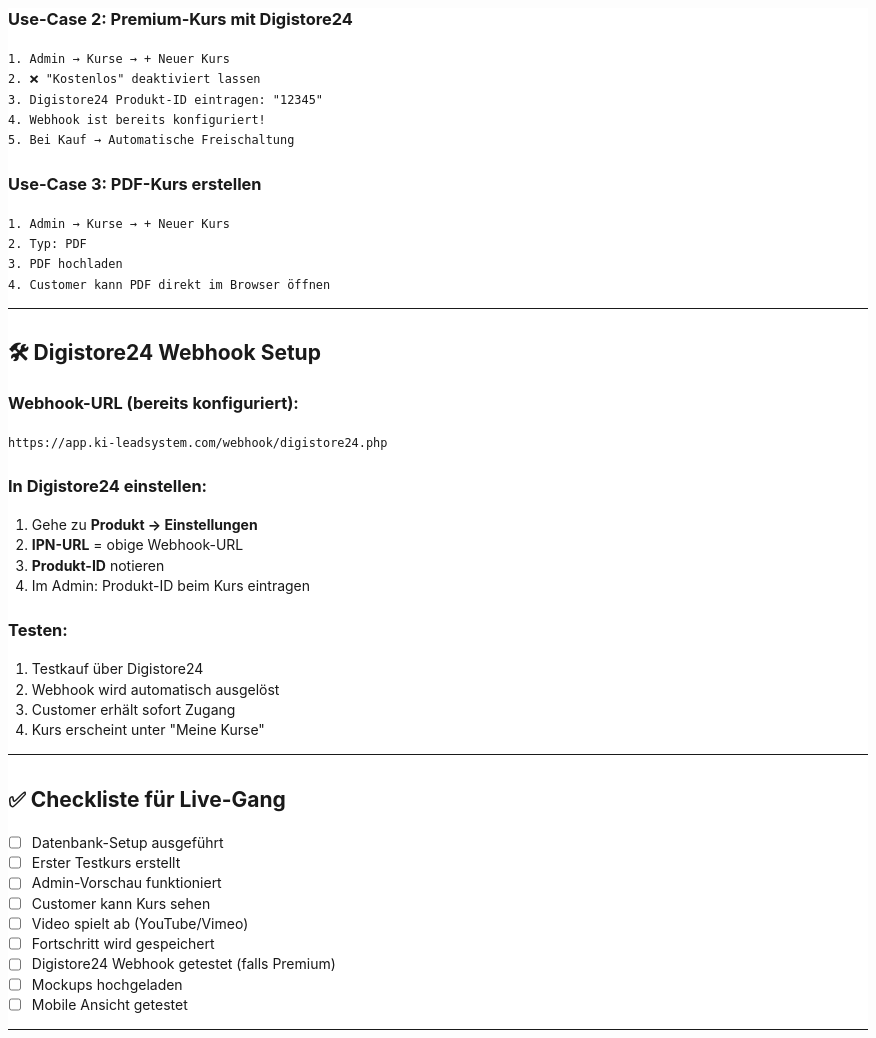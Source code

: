 ### Use-Case 2: Premium-Kurs mit Digistore24
```
1. Admin → Kurse → + Neuer Kurs
2. ❌ "Kostenlos" deaktiviert lassen
3. Digistore24 Produkt-ID eintragen: "12345"
4. Webhook ist bereits konfiguriert!
5. Bei Kauf → Automatische Freischaltung
```

### Use-Case 3: PDF-Kurs erstellen
```
1. Admin → Kurse → + Neuer Kurs
2. Typ: PDF
3. PDF hochladen
4. Customer kann PDF direkt im Browser öffnen
```

---

## 🛠️ Digistore24 Webhook Setup

### Webhook-URL (bereits konfiguriert):
```
https://app.ki-leadsystem.com/webhook/digistore24.php
```

### In Digistore24 einstellen:
1. Gehe zu **Produkt → Einstellungen**
2. **IPN-URL** = obige Webhook-URL
3. **Produkt-ID** notieren
4. Im Admin: Produkt-ID beim Kurs eintragen

### Testen:
1. Testkauf über Digistore24
2. Webhook wird automatisch ausgelöst
3. Customer erhält sofort Zugang
4. Kurs erscheint unter "Meine Kurse"

---

## ✅ Checkliste für Live-Gang

- [ ] Datenbank-Setup ausgeführt
- [ ] Erster Testkurs erstellt
- [ ] Admin-Vorschau funktioniert
- [ ] Customer kann Kurs sehen
- [ ] Video spielt ab (YouTube/Vimeo)
- [ ] Fortschritt wird gespeichert
- [ ] Digistore24 Webhook getestet (falls Premium)
- [ ] Mockups hochgeladen
- [ ] Mobile Ansicht getestet

---